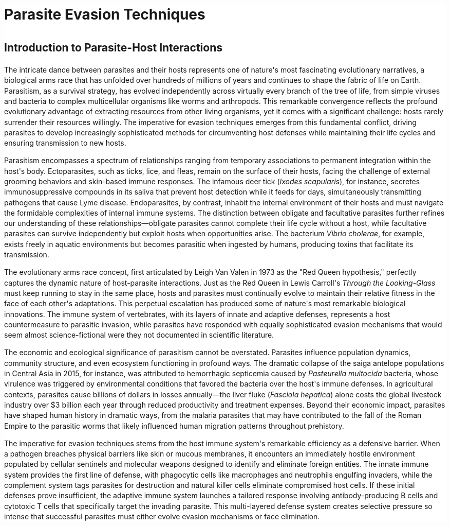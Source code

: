 
# Parasite Evasion Techniques

## Introduction to Parasite-Host Interactions

The intricate dance between parasites and their hosts represents one of nature's most fascinating evolutionary narratives, a biological arms race that has unfolded over hundreds of millions of years and continues to shape the fabric of life on Earth. Parasitism, as a survival strategy, has evolved independently across virtually every branch of the tree of life, from simple viruses and bacteria to complex multicellular organisms like worms and arthropods. This remarkable convergence reflects the profound evolutionary advantage of extracting resources from other living organisms, yet it comes with a significant challenge: hosts rarely surrender their resources willingly. The imperative for evasion techniques emerges from this fundamental conflict, driving parasites to develop increasingly sophisticated methods for circumventing host defenses while maintaining their life cycles and ensuring transmission to new hosts.

Parasitism encompasses a spectrum of relationships ranging from temporary associations to permanent integration within the host's body. Ectoparasites, such as ticks, lice, and fleas, remain on the surface of their hosts, facing the challenge of external grooming behaviors and skin-based immune responses. The infamous deer tick (*Ixodes scapularis*), for instance, secretes immunosuppressive compounds in its saliva that prevent host detection while it feeds for days, simultaneously transmitting pathogens that cause Lyme disease. Endoparasites, by contrast, inhabit the internal environment of their hosts and must navigate the formidable complexities of internal immune systems. The distinction between obligate and facultative parasites further refines our understanding of these relationships—obligate parasites cannot complete their life cycle without a host, while facultative parasites can survive independently but exploit hosts when opportunities arise. The bacterium *Vibrio cholerae*, for example, exists freely in aquatic environments but becomes parasitic when ingested by humans, producing toxins that facilitate its transmission.

The evolutionary arms race concept, first articulated by Leigh Van Valen in 1973 as the "Red Queen hypothesis," perfectly captures the dynamic nature of host-parasite interactions. Just as the Red Queen in Lewis Carroll's *Through the Looking-Glass* must keep running to stay in the same place, hosts and parasites must continually evolve to maintain their relative fitness in the face of each other's adaptations. This perpetual escalation has produced some of nature's most remarkable biological innovations. The immune system of vertebrates, with its layers of innate and adaptive defenses, represents a host countermeasure to parasitic invasion, while parasites have responded with equally sophisticated evasion mechanisms that would seem almost science-fictional were they not documented in scientific literature.

The economic and ecological significance of parasitism cannot be overstated. Parasites influence population dynamics, community structure, and even ecosystem functioning in profound ways. The dramatic collapse of the saiga antelope populations in Central Asia in 2015, for instance, was attributed to hemorrhagic septicemia caused by *Pasteurella multocida* bacteria, whose virulence was triggered by environmental conditions that favored the bacteria over the host's immune defenses. In agricultural contexts, parasites cause billions of dollars in losses annually—the liver fluke (*Fasciola hepatica*) alone costs the global livestock industry over $3 billion each year through reduced productivity and treatment expenses. Beyond their economic impact, parasites have shaped human history in dramatic ways, from the malaria parasites that may have contributed to the fall of the Roman Empire to the parasitic worms that likely influenced human migration patterns throughout prehistory.

The imperative for evasion techniques stems from the host immune system's remarkable efficiency as a defensive barrier. When a pathogen breaches physical barriers like skin or mucous membranes, it encounters an immediately hostile environment populated by cellular sentinels and molecular weapons designed to identify and eliminate foreign entities. The innate immune system provides the first line of defense, with phagocytic cells like macrophages and neutrophils engulfing invaders, while the complement system tags parasites for destruction and natural killer cells eliminate compromised host cells. If these initial defenses prove insufficient, the adaptive immune system launches a tailored response involving antibody-producing B cells and cytotoxic T cells that specifically target the invading parasite. This multi-layered defense system creates selective pressure so intense that successful parasites must either evolve evasion mechanisms or face elimination.
